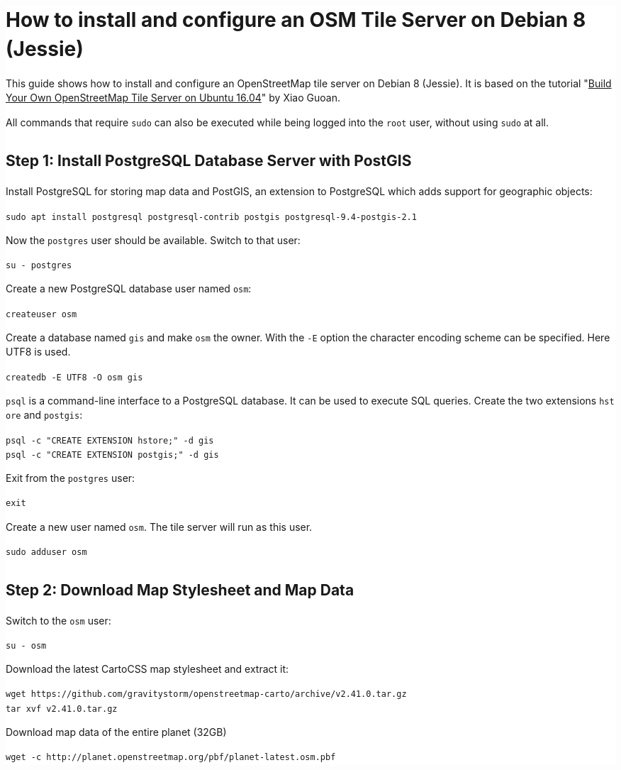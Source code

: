 # How to install and configure an OSM Tile Server on Debian 8 (Jessie)

This guide shows how to install and configure an OpenStreetMap tile server on Debian 8 (Jessie). It is based on the tutorial "[Build Your Own OpenStreetMap Tile Server on Ubuntu 16.04](https://www.linuxbabe.com/linux-server/openstreetmap-tile-server-ubuntu-16-04)" by Xiao Guoan.

All commands that require `sudo` can also be executed while being logged into the `root` user, without using `sudo` at all.

## Step 1: Install PostgreSQL Database Server with PostGIS

Install PostgreSQL for storing map data and PostGIS, an extension to PostgreSQL which adds support for geographic objects:

    sudo apt install postgresql postgresql-contrib postgis postgresql-9.4-postgis-2.1

Now the `postgres` user should be available. Switch to that user:

    su - postgres

Create a new PostgreSQL database user named `osm`:

    createuser osm

Create a database named `gis` and make `osm` the owner. With the `-E` option the character encoding scheme can be specified. Here UTF8 is used.

    createdb -E UTF8 -O osm gis

`psql` is a command-line interface to a PostgreSQL database. It can be used to execute SQL queries. Create the two extensions `hstore` and `postgis`:

    psql -c "CREATE EXTENSION hstore;" -d gis
    psql -c "CREATE EXTENSION postgis;" -d gis

Exit from the `postgres` user:

    exit

Create a new user named `osm`. The tile server will run as this user.

    sudo adduser osm		


## Step 2: Download Map Stylesheet and Map Data

Switch to the `osm` user:

    su - osm

Download the latest CartoCSS map stylesheet and extract it:

    wget https://github.com/gravitystorm/openstreetmap-carto/archive/v2.41.0.tar.gz
    tar xvf v2.41.0.tar.gz

Download map data of the entire planet (32GB)

    wget -c http://planet.openstreetmap.org/pbf/planet-latest.osm.pbf

